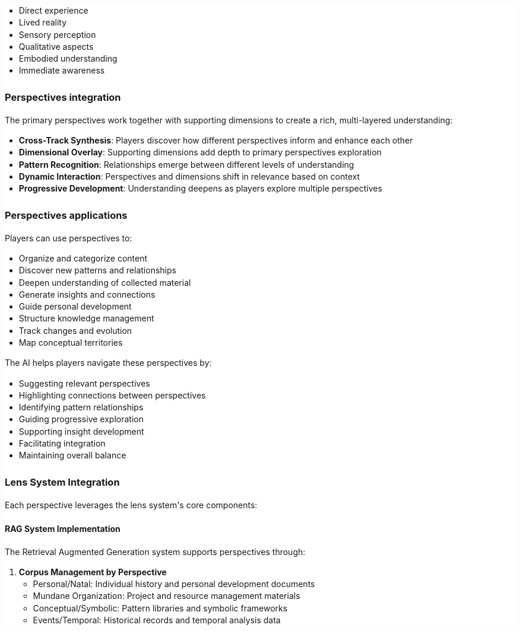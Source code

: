 - Direct experience
- Lived reality
- Sensory perception
- Qualitative aspects
- Embodied understanding
- Immediate awareness

### Perspectives integration

The primary perspectives work together with supporting dimensions to create a rich, multi-layered understanding:

- **Cross-Track Synthesis**: Players discover how different perspectives inform and enhance each other
- **Dimensional Overlay**: Supporting dimensions add depth to primary perspectives exploration
- **Pattern Recognition**: Relationships emerge between different levels of understanding
- **Dynamic Interaction**: Perspectives and dimensions shift in relevance based on context
- **Progressive Development**: Understanding deepens as players explore multiple perspectives

### Perspectives applications

Players can use perspectives to:

- Organize and categorize content
- Discover new patterns and relationships
- Deepen understanding of collected material
- Generate insights and connections
- Guide personal development
- Structure knowledge management
- Track changes and evolution
- Map conceptual territories

The AI helps players navigate these perspectives by:

- Suggesting relevant perspectives
- Highlighting connections between perspectives
- Identifying pattern relationships
- Guiding progressive exploration
- Supporting insight development
- Facilitating integration
- Maintaining overall balance

### Lens System Integration

Each perspective leverages the lens system's core components:

#### RAG System Implementation

The Retrieval Augmented Generation system supports perspectives through:

1. **Corpus Management by Perspective**
   - Personal/Natal: Individual history and personal development documents
   - Mundane Organization: Project and resource management materials
   - Conceptual/Symbolic: Pattern libraries and symbolic frameworks
   - Events/Temporal: Historical records and temporal analysis data
